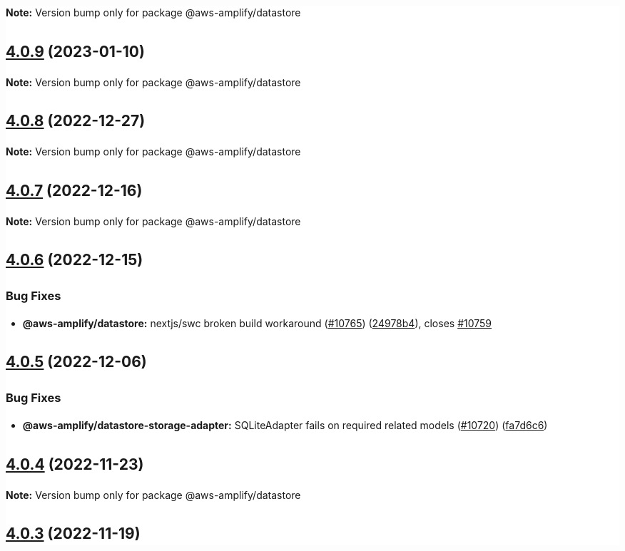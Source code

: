 **Note:** Version bump only for package @aws-amplify/datastore

## [4.0.9](https://github.com/aws-amplify/amplify-js/compare/@aws-amplify/datastore@4.0.8...@aws-amplify/datastore@4.0.9) (2023-01-10)

**Note:** Version bump only for package @aws-amplify/datastore

## [4.0.8](https://github.com/aws-amplify/amplify-js/compare/@aws-amplify/datastore@4.0.7...@aws-amplify/datastore@4.0.8) (2022-12-27)

**Note:** Version bump only for package @aws-amplify/datastore

## [4.0.7](https://github.com/aws-amplify/amplify-js/compare/@aws-amplify/datastore@4.0.6...@aws-amplify/datastore@4.0.7) (2022-12-16)

**Note:** Version bump only for package @aws-amplify/datastore

## [4.0.6](https://github.com/aws-amplify/amplify-js/compare/@aws-amplify/datastore@4.0.5...@aws-amplify/datastore@4.0.6) (2022-12-15)

### Bug Fixes

- **@aws-amplify/datastore:** nextjs/swc broken build workaround ([#10765](https://github.com/aws-amplify/amplify-js/issues/10765)) ([24978b4](https://github.com/aws-amplify/amplify-js/commit/24978b4319d3c8aff8db6cf07ef6f023c401d4a9)), closes [#10759](https://github.com/aws-amplify/amplify-js/issues/10759)

## [4.0.5](https://github.com/aws-amplify/amplify-js/compare/@aws-amplify/datastore@4.0.4...@aws-amplify/datastore@4.0.5) (2022-12-06)

### Bug Fixes

- **@aws-amplify/datastore-storage-adapter:** SQLiteAdapter fails on required related models ([#10720](https://github.com/aws-amplify/amplify-js/issues/10720)) ([fa7d6c6](https://github.com/aws-amplify/amplify-js/commit/fa7d6c681496dd45d40a2af672f953e0ff372940))

## [4.0.4](https://github.com/aws-amplify/amplify-js/compare/@aws-amplify/datastore@4.0.3...@aws-amplify/datastore@4.0.4) (2022-11-23)

**Note:** Version bump only for package @aws-amplify/datastore

## [4.0.3](https://github.com/aws-amplify/amplify-js/compare/@aws-amplify/datastore@4.0.2...@aws-amplify/datastore@4.0.3) (2022-11-19)
